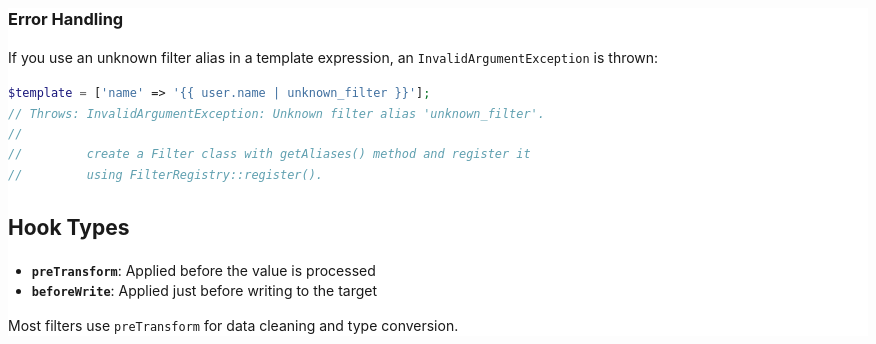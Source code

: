 
### Error Handling

If you use an unknown filter alias in a template expression, an `InvalidArgumentException` is thrown:

```php
$template = ['name' => '{{ user.name | unknown_filter }}'];
// Throws: InvalidArgumentException: Unknown filter alias 'unknown_filter'.
//
//         create a Filter class with getAliases() method and register it
//         using FilterRegistry::register().
```

## Hook Types

- **`preTransform`**: Applied before the value is processed
- **`beforeWrite`**: Applied just before writing to the target

Most filters use `preTransform` for data cleaning and type conversion.

